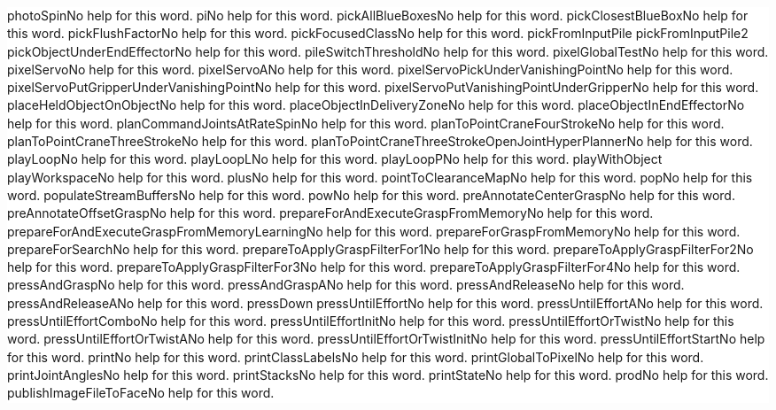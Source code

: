 <tr><td>photoSpin</td><td>No help for this word.</td></tr>
<tr><td>pi</td><td>No help for this word.</td></tr>
<tr><td>pickAllBlueBoxes</td><td>No help for this word.</td></tr>
<tr><td>pickClosestBlueBox</td><td>No help for this word.</td></tr>
<tr><td>pickFlushFactor</td><td>No help for this word.</td></tr>
<tr><td>pickFocusedClass</td><td>No help for this word.</td></tr>
<tr><td>pickFromInputPile</td><td></td></tr>
<tr><td>pickFromInputPile2</td><td></td></tr>
<tr><td>pickObjectUnderEndEffector</td><td>No help for this word.</td></tr>
<tr><td>pileSwitchThreshold</td><td>No help for this word.</td></tr>
<tr><td>pixelGlobalTest</td><td>No help for this word.</td></tr>
<tr><td>pixelServo</td><td>No help for this word.</td></tr>
<tr><td>pixelServoA</td><td>No help for this word.</td></tr>
<tr><td>pixelServoPickUnderVanishingPoint</td><td>No help for this word.</td></tr>
<tr><td>pixelServoPutGripperUnderVanishingPoint</td><td>No help for this word.</td></tr>
<tr><td>pixelServoPutVanishingPointUnderGripper</td><td>No help for this word.</td></tr>
<tr><td>placeHeldObjectOnObject</td><td>No help for this word.</td></tr>
<tr><td>placeObjectInDeliveryZone</td><td>No help for this word.</td></tr>
<tr><td>placeObjectInEndEffector</td><td>No help for this word.</td></tr>
<tr><td>planCommandJointsAtRateSpin</td><td>No help for this word.</td></tr>
<tr><td>planToPointCraneFourStroke</td><td>No help for this word.</td></tr>
<tr><td>planToPointCraneThreeStroke</td><td>No help for this word.</td></tr>
<tr><td>planToPointCraneThreeStrokeOpenJointHyperPlanner</td><td>No help for this word.</td></tr>
<tr><td>playLoop</td><td>No help for this word.</td></tr>
<tr><td>playLoopL</td><td>No help for this word.</td></tr>
<tr><td>playLoopP</td><td>No help for this word.</td></tr>
<tr><td>playWithObject</td><td></td></tr>
<tr><td>playWorkspace</td><td>No help for this word.</td></tr>
<tr><td>plus</td><td>No help for this word.</td></tr>
<tr><td>pointToClearanceMap</td><td>No help for this word.</td></tr>
<tr><td>pop</td><td>No help for this word.</td></tr>
<tr><td>populateStreamBuffers</td><td>No help for this word.</td></tr>
<tr><td>pow</td><td>No help for this word.</td></tr>
<tr><td>preAnnotateCenterGrasp</td><td>No help for this word.</td></tr>
<tr><td>preAnnotateOffsetGrasp</td><td>No help for this word.</td></tr>
<tr><td>prepareForAndExecuteGraspFromMemory</td><td>No help for this word.</td></tr>
<tr><td>prepareForAndExecuteGraspFromMemoryLearning</td><td>No help for this word.</td></tr>
<tr><td>prepareForGraspFromMemory</td><td>No help for this word.</td></tr>
<tr><td>prepareForSearch</td><td>No help for this word.</td></tr>
<tr><td>prepareToApplyGraspFilterFor1</td><td>No help for this word.</td></tr>
<tr><td>prepareToApplyGraspFilterFor2</td><td>No help for this word.</td></tr>
<tr><td>prepareToApplyGraspFilterFor3</td><td>No help for this word.</td></tr>
<tr><td>prepareToApplyGraspFilterFor4</td><td>No help for this word.</td></tr>
<tr><td>pressAndGrasp</td><td>No help for this word.</td></tr>
<tr><td>pressAndGraspA</td><td>No help for this word.</td></tr>
<tr><td>pressAndRelease</td><td>No help for this word.</td></tr>
<tr><td>pressAndReleaseA</td><td>No help for this word.</td></tr>
<tr><td>pressDown</td><td></td></tr>
<tr><td>pressUntilEffort</td><td>No help for this word.</td></tr>
<tr><td>pressUntilEffortA</td><td>No help for this word.</td></tr>
<tr><td>pressUntilEffortCombo</td><td>No help for this word.</td></tr>
<tr><td>pressUntilEffortInit</td><td>No help for this word.</td></tr>
<tr><td>pressUntilEffortOrTwist</td><td>No help for this word.</td></tr>
<tr><td>pressUntilEffortOrTwistA</td><td>No help for this word.</td></tr>
<tr><td>pressUntilEffortOrTwistInit</td><td>No help for this word.</td></tr>
<tr><td>pressUntilEffortStart</td><td>No help for this word.</td></tr>
<tr><td>print</td><td>No help for this word.</td></tr>
<tr><td>printClassLabels</td><td>No help for this word.</td></tr>
<tr><td>printGlobalToPixel</td><td>No help for this word.</td></tr>
<tr><td>printJointAngles</td><td>No help for this word.</td></tr>
<tr><td>printStacks</td><td>No help for this word.</td></tr>
<tr><td>printState</td><td>No help for this word.</td></tr>
<tr><td>prod</td><td>No help for this word.</td></tr>
<tr><td>publishImageFileToFace</td><td>No help for this word.</td></tr>